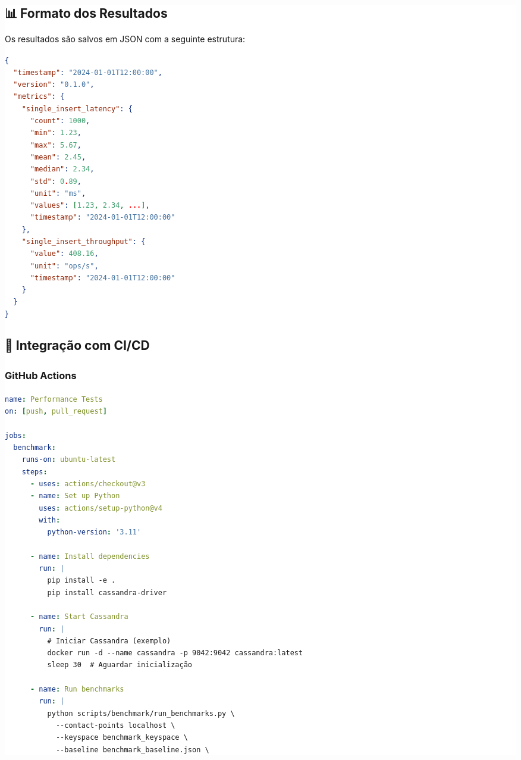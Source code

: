 ## 📊 Formato dos Resultados

Os resultados são salvos em JSON com a seguinte estrutura:

```json
{
  "timestamp": "2024-01-01T12:00:00",
  "version": "0.1.0",
  "metrics": {
    "single_insert_latency": {
      "count": 1000,
      "min": 1.23,
      "max": 5.67,
      "mean": 2.45,
      "median": 2.34,
      "std": 0.89,
      "unit": "ms",
      "values": [1.23, 2.34, ...],
      "timestamp": "2024-01-01T12:00:00"
    },
    "single_insert_throughput": {
      "value": 408.16,
      "unit": "ops/s",
      "timestamp": "2024-01-01T12:00:00"
    }
  }
}
```

## 🔧 Integração com CI/CD

### GitHub Actions
```yaml
name: Performance Tests
on: [push, pull_request]

jobs:
  benchmark:
    runs-on: ubuntu-latest
    steps:
      - uses: actions/checkout@v3
      - name: Set up Python
        uses: actions/setup-python@v4
        with:
          python-version: '3.11'
      
      - name: Install dependencies
        run: |
          pip install -e .
          pip install cassandra-driver
      
      - name: Start Cassandra
        run: |
          # Iniciar Cassandra (exemplo)
          docker run -d --name cassandra -p 9042:9042 cassandra:latest
          sleep 30  # Aguardar inicialização
      
      - name: Run benchmarks
        run: |
          python scripts/benchmark/run_benchmarks.py \
            --contact-points localhost \
            --keyspace benchmark_keyspace \
            --baseline benchmark_baseline.json \
```